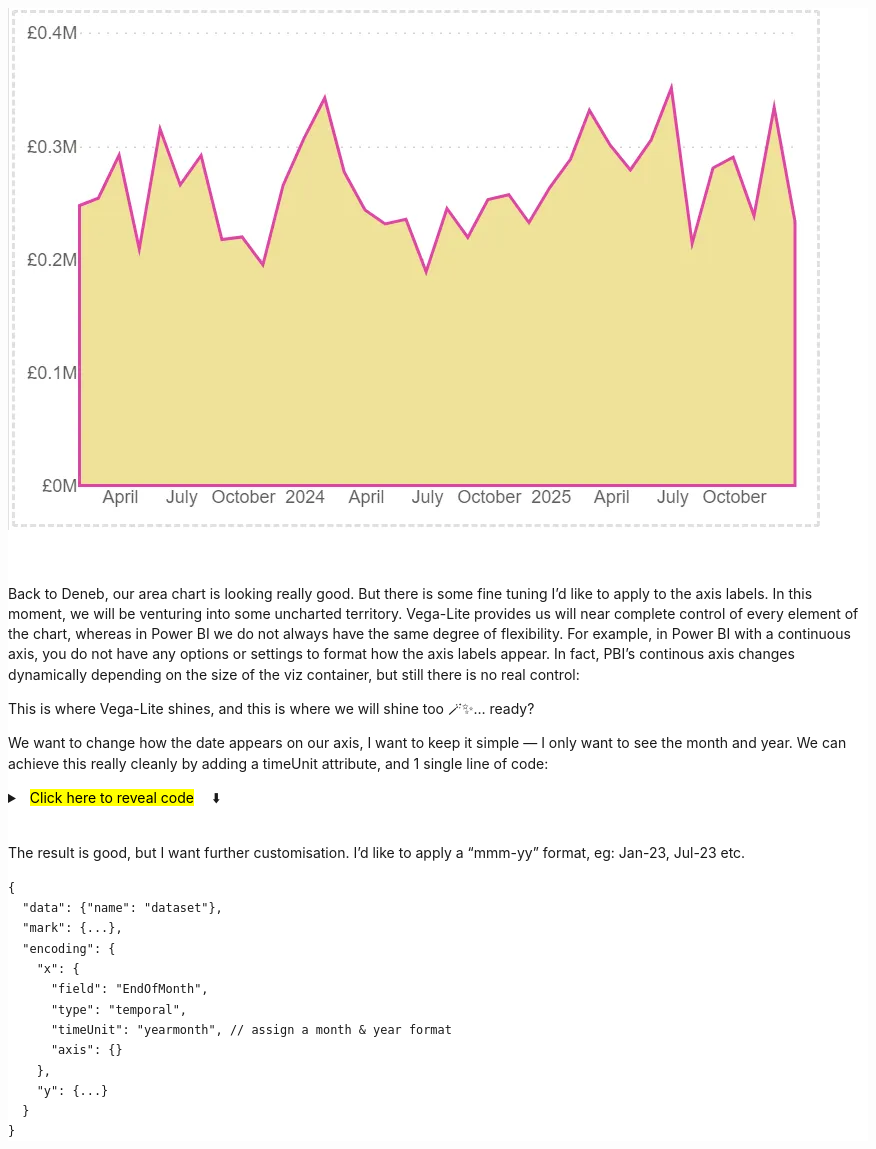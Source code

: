 ![Styling Marks](assets/img/deneb_walkthrough_images/4g_styles.webp "Styling Marks")

<br>

Back to Deneb, our area chart is looking really good. But there is some fine tuning I’d like to apply to the axis labels. In this moment, we will be venturing into some uncharted territory. Vega-Lite provides us will near complete control of every element of the chart, whereas in Power BI we do not always have the same degree of flexibility. For example, in Power BI with a continuous axis, you do not have any options or settings to format how the axis labels appear. In fact, PBI’s continous axis changes dynamically depending on the size of the viz container, but still there is no real control:


This is where Vega-Lite shines, and this is where we will shine too 🪄✨… ready?

We want to change how the date appears on our axis, I want to keep it simple — I only want to see the month and year. We can achieve this really cleanly by adding a timeUnit attribute, and 1 single line of code:


<details><summary>&ensp;<mark>Click here to reveal code</mark>&ensp; <i class="fa-solid fa-code"></i>&ensp;⬇️</summary></details>

<br>The result is good, but I want further customisation. I’d like to apply a “mmm-yy” format, eg: Jan-23, Jul-23 etc.

```jsonc
{
  "data": {"name": "dataset"},
  "mark": {...},
  "encoding": {
    "x": {
      "field": "EndOfMonth",      
      "type": "temporal",         
      "timeUnit": "yearmonth", // assign a month & year format
      "axis": {}
    },
    "y": {...}
  }
}
```
